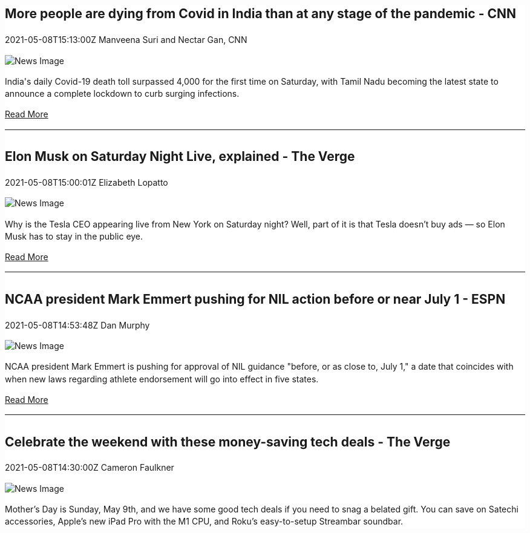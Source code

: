 
## More people are dying from Covid in India than at any stage of the pandemic - CNN 

2021-05-08T15:13:00Z Manveena Suri and Nectar Gan, CNN

![News Image](https://cdn.cnn.com/cnnnext/dam/assets/210508030148-india-covid-deaths-0507-super-tease.jpg)

India's daily Covid-19 death toll surpassed 4,000 for the first time on Saturday, with Tamil Nadu becoming the latest state to announce a complete lockdown to curb surging infections.

[Read More](https://www.cnn.com/2021/05/08/india/tamil-nadu-covid-intl-hnk/index.html)

---

## Elon Musk on Saturday Night Live, explained - The Verge

2021-05-08T15:00:01Z Elizabeth Lopatto

![News Image](https://cdn.vox-cdn.com/thumbor/NMRRbPpdrn4JVg8VL44JBAsQLxg=/0x294:2050x1367/fit-in/1200x630/cdn.vox-cdn.com/uploads/chorus_asset/file/22497232/VRG_ILLO_4574_SNL_ElonMusk_site.jpg)

Why is the Tesla CEO appearing live from New York on Saturday night? Well, part of it is that Tesla doesn’t buy ads — so Elon Musk has to stay in the public eye.

[Read More](https://www.theverge.com/2021/5/8/22421873/elon-musk-snl-jokes-thud-why)

---

## NCAA president Mark Emmert pushing for NIL action before or near July 1 - ESPN

2021-05-08T14:53:48Z Dan Murphy

![News Image](https://a.espncdn.com/combiner/i?img=%2Fphoto%2F2017%2F1108%2Fr286327_1296x729_16%2D9.jpg)

NCAA president Mark Emmert is pushing for approval of NIL guidance "before, or as close to, July 1," a date that coincides with when new laws regarding athlete endorsement will go into effect in five states.

[Read More](https://www.espn.com/college-sports/story/_/id/31410263/ncaa-president-mark-emmert-pushing-nil-action-july-1)

---

## Celebrate the weekend with these money-saving tech deals - The Verge

2021-05-08T14:30:00Z Cameron Faulkner

![News Image](https://cdn.vox-cdn.com/thumbor/QRqJhvKttqUujPtlftd_p2YYxUc=/28x0:2129x1100/fit-in/1200x630/cdn.vox-cdn.com/uploads/chorus_asset/file/21865103/satechi_quattro_power_bank.jpg)

Mother’s Day is Sunday, May 9th, and we have some good tech deals if you need to snag a belated gift. You can save on Satechi accessories, Apple’s new iPad Pro with the M1 CPU, and Roku’s easy-to-setup Streambar soundbar.
